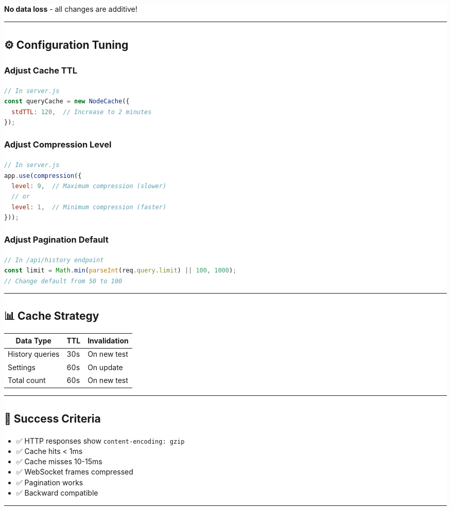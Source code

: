 **No data loss** - all changes are additive!

---

## ⚙️ Configuration Tuning

### Adjust Cache TTL
```javascript
// In server.js
const queryCache = new NodeCache({
  stdTTL: 120,  // Increase to 2 minutes
});
```

### Adjust Compression Level
```javascript
// In server.js
app.use(compression({
  level: 9,  // Maximum compression (slower)
  // or
  level: 1,  // Minimum compression (faster)
}));
```

### Adjust Pagination Default
```javascript
// In /api/history endpoint
const limit = Math.min(parseInt(req.query.limit) || 100, 1000);
// Change default from 50 to 100
```

---

## 📊 Cache Strategy

| Data Type | TTL | Invalidation |
|-----------|-----|--------------|
| History queries | 30s | On new test |
| Settings | 60s | On update |
| Total count | 60s | On new test |

---

## 🎯 Success Criteria

- ✅ HTTP responses show `content-encoding: gzip`
- ✅ Cache hits < 1ms
- ✅ Cache misses 10-15ms
- ✅ WebSocket frames compressed
- ✅ Pagination works
- ✅ Backward compatible

---